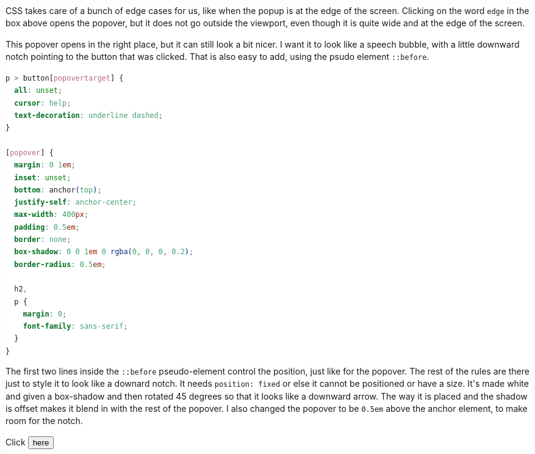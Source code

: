 </div>

CSS takes care of a bunch of edge cases for us, like when the popup is at the edge of the screen. Clicking on the word `edge` in the box above opens the popover, but it does not go outside the viewport, even though it is quite wide and at the edge of the screen.

This popover opens in the right place, but it can still look a bit nicer. I want it to look like a speech bubble, with a little downward notch pointing to the button that was clicked. That is also easy to add, using the psudo element `::before`.

```css
p > button[popovertarget] {
  all: unset;
  cursor: help;
  text-decoration: underline dashed;
}

[popover] {
  margin: 0 1em;
  inset: unset;
  bottom: anchor(top);
  justify-self: anchor-center;
  max-width: 400px;
  padding: 0.5em;
  border: none;
  box-shadow: 0 0 1em 0 rgba(0, 0, 0, 0.2);
  border-radius: 0.5em;

  h2,
  p {
    margin: 0;
    font-family: sans-serif;
  }
}
```

The first two lines inside the `::before` pseudo-element control the position, just like for the popover. The rest of the rules are there just to style it to look like a downard notch. It needs `position: fixed` or else it cannot be positioned or have a size. It's made white and given a box-shadow and then rotated 45 degrees so that it looks like a downward arrow. The way it is placed and the shadow is offset makes it blend in with the rest of the popover. I also changed the popover to be `0.5em` above the anchor element, to make room for the notch.

<style id="style-5">
#definition[popover],
#style-5 ~ * [popover],
*:has(#style-5) ~ * [popover] {
  bottom: calc(anchor(top) + 0.5em);
  &::before {
    bottom: anchor(top);
    justify-self: anchor-center;
    transform: rotate(45deg);
    position: fixed;
    width: 1em;
    height: 1em;
    background-color: white;
    box-shadow: 0.5em 0.5em 1em 0 rgba(0, 0, 0, 0.1);
    content: '';
  }
}
</style>
<div class="demo-div">
  <p>
    Click
    <button popovertarget="id-5">
      here